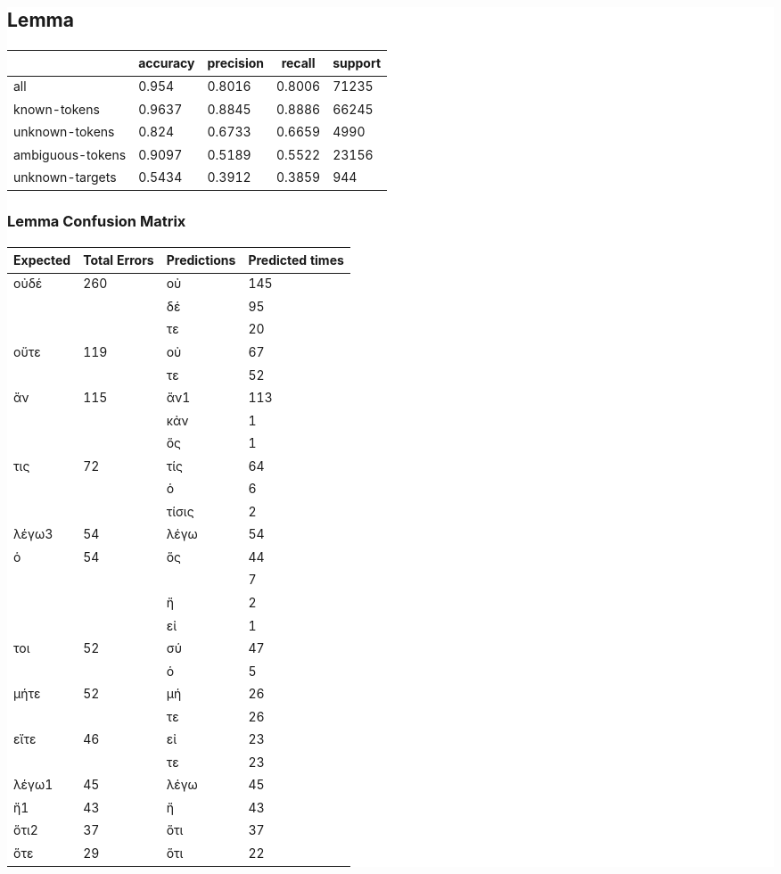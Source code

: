 
## Lemma

|                  | accuracy | precision | recall | support |
|------------------|----------|-----------|--------|---------|
| all              | 0.954    | 0.8016    | 0.8006 | 71235   |
| known-tokens     | 0.9637   | 0.8845    | 0.8886 | 66245   |
| unknown-tokens   | 0.824    | 0.6733    | 0.6659 | 4990    |
| ambiguous-tokens | 0.9097   | 0.5189    | 0.5522 | 23156   |
| unknown-targets  | 0.5434   | 0.3912    | 0.3859 | 944     |


### Lemma Confusion Matrix

| Expected            | Total Errors | Predictions       | Predicted times |
|---------------------|--------------|-------------------|-----------------|
| οὐδέ              | 260          | οὐ               | 145             |
|                     |              | δέ               | 95              |
|                     |              | τε                | 20              |
| οὔτε              | 119          | οὐ               | 67              |
|                     |              | τε                | 52              |
| ἄν                | 115          | ἄν1             | 113             |
|                     |              | κἀν              | 1               |
|                     |              | ὅς              | 1               |
| τις                 | 72           | τίς              | 64              |
|                     |              | ὁ                | 6               |
|                     |              | τίσις            | 2               |
| λέγω3              | 54           | λέγω             | 54              |
| ὁ                  | 54           | ὅς              | 44              |
|                     |              |                   | 7               |
|                     |              | ἤ               | 2               |
|                     |              | εἰ               | 1               |
| τοι                 | 52           | σύ               | 47              |
|                     |              | ὁ                | 5               |
| μήτε               | 52           | μή               | 26              |
|                     |              | τε                | 26              |
| εἴτε              | 46           | εἰ               | 23              |
|                     |              | τε                | 23              |
| λέγω1              | 45           | λέγω             | 45              |
| ἤ1                | 43           | ἤ               | 43              |
| ὅτι2              | 37           | ὅτι             | 37              |
| ὅτε               | 29           | ὅτι             | 22              |